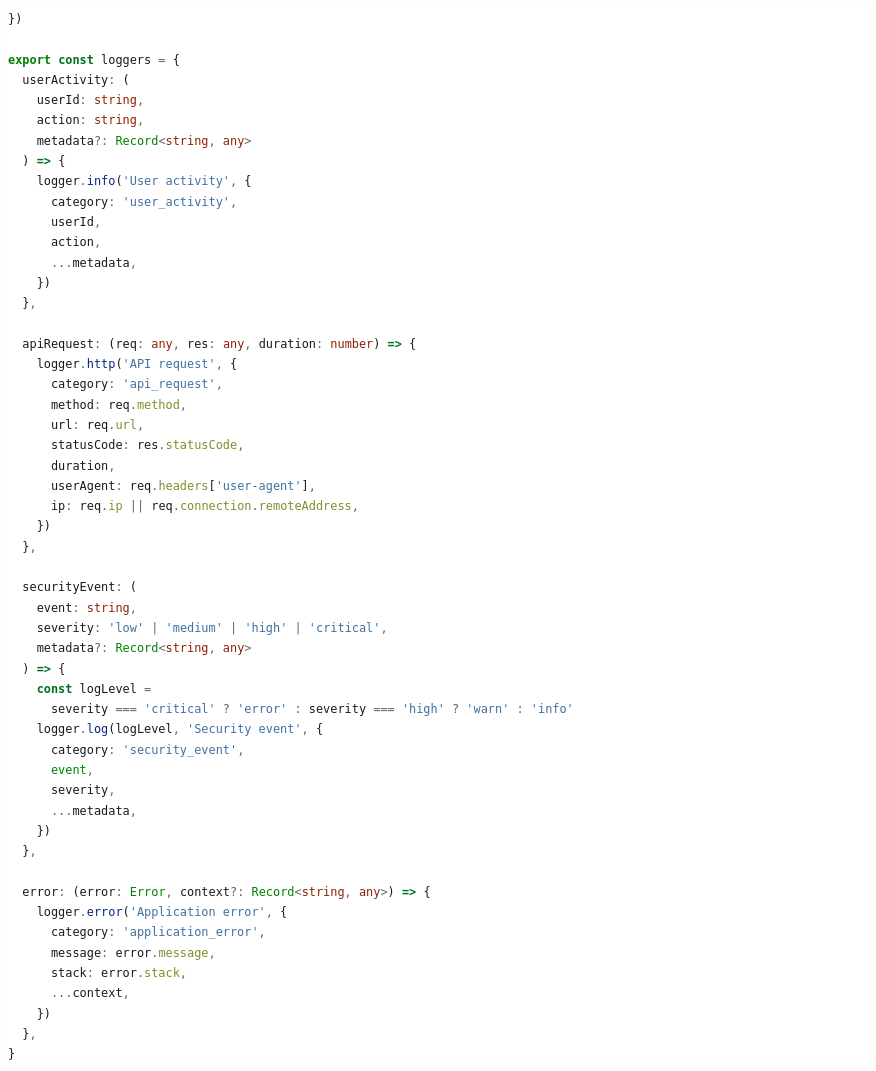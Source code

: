 ```typescript
})

export const loggers = {
  userActivity: (
    userId: string,
    action: string,
    metadata?: Record<string, any>
  ) => {
    logger.info('User activity', {
      category: 'user_activity',
      userId,
      action,
      ...metadata,
    })
  },

  apiRequest: (req: any, res: any, duration: number) => {
    logger.http('API request', {
      category: 'api_request',
      method: req.method,
      url: req.url,
      statusCode: res.statusCode,
      duration,
      userAgent: req.headers['user-agent'],
      ip: req.ip || req.connection.remoteAddress,
    })
  },

  securityEvent: (
    event: string,
    severity: 'low' | 'medium' | 'high' | 'critical',
    metadata?: Record<string, any>
  ) => {
    const logLevel =
      severity === 'critical' ? 'error' : severity === 'high' ? 'warn' : 'info'
    logger.log(logLevel, 'Security event', {
      category: 'security_event',
      event,
      severity,
      ...metadata,
    })
  },

  error: (error: Error, context?: Record<string, any>) => {
    logger.error('Application error', {
      category: 'application_error',
      message: error.message,
      stack: error.stack,
      ...context,
    })
  },
}
```
